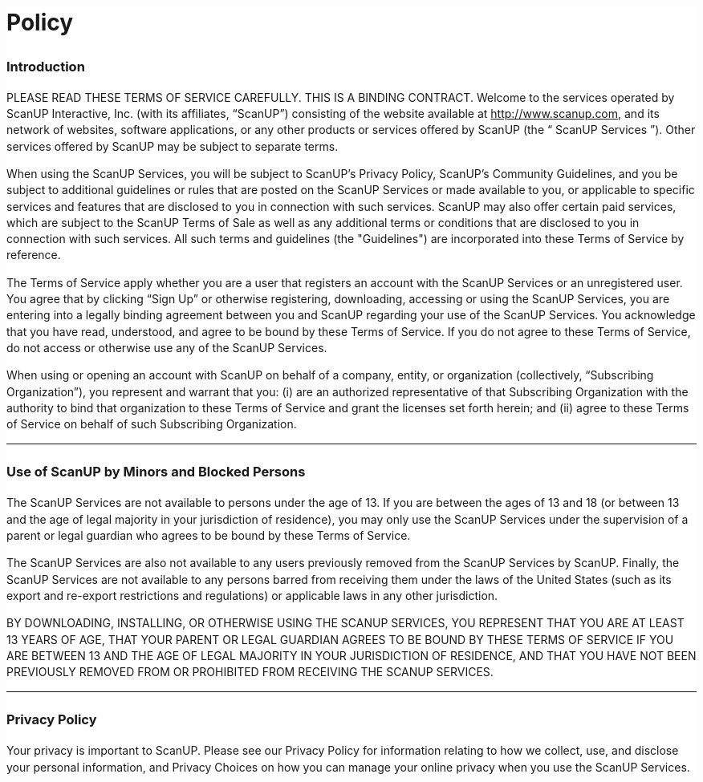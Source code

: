 # Policy

### Introduction
PLEASE READ THESE TERMS OF SERVICE CAREFULLY. THIS IS A BINDING CONTRACT. Welcome to the services operated by ScanUP Interactive, Inc. (with its affiliates, “ScanUP”) consisting of the website available at http://www.scanup.com, and its network of websites, software applications, or any other products or services offered by ScanUP (the “ ScanUP Services ”). Other services offered by ScanUP may be subject to separate terms.

When using the ScanUP Services, you will be subject to ScanUP’s Privacy Policy, ScanUP’s Community Guidelines, and you be subject to additional guidelines or rules that are posted on the ScanUP Services or made available to you, or applicable to specific services and features that are disclosed to you in connection with such services. ScanUP may also offer certain paid services, which are subject to the ScanUP Terms of Sale as well as any additional terms or conditions that are disclosed to you in connection with such services. All such terms and guidelines (the "Guidelines") are incorporated into these Terms of Service by reference.

The Terms of Service apply whether you are a user that registers an account with the ScanUP Services or an unregistered user. You agree that by clicking “Sign Up” or otherwise registering, downloading, accessing or using the ScanUP Services, you are entering into a legally binding agreement between you and ScanUP regarding your use of the ScanUP Services. You acknowledge that you have read, understood, and agree to be bound by these Terms of Service. If you do not agree to these Terms of Service, do not access or otherwise use any of the ScanUP Services.

When using or opening an account with ScanUP on behalf of a company, entity, or organization (collectively, “Subscribing Organization”), you represent and warrant that you: (i) are an authorized representative of that Subscribing Organization with the authority to bind that organization to these Terms of Service and grant the licenses set forth herein; and (ii) agree to these Terms of Service on behalf of such Subscribing Organization.

***

### Use of ScanUP by Minors and Blocked Persons
The ScanUP Services are not available to persons under the age of 13. If you are between the ages of 13 and 18 (or between 13 and the age of legal majority in your jurisdiction of residence), you may only use the ScanUP Services under the supervision of a parent or legal guardian who agrees to be bound by these Terms of Service.

The ScanUP Services are also not available to any users previously removed from the ScanUP Services by ScanUP. Finally, the ScanUP Services are not available to any persons barred from receiving them under the laws of the United States (such as its export and re-export restrictions and regulations) or applicable laws in any other jurisdiction.

BY DOWNLOADING, INSTALLING, OR OTHERWISE USING THE SCANUP SERVICES, YOU REPRESENT THAT YOU ARE AT LEAST 13 YEARS OF AGE, THAT YOUR PARENT OR LEGAL GUARDIAN AGREES TO BE BOUND BY THESE TERMS OF SERVICE IF YOU ARE BETWEEN 13 AND THE AGE OF LEGAL MAJORITY IN YOUR JURISDICTION OF RESIDENCE, AND THAT YOU HAVE NOT BEEN PREVIOUSLY REMOVED FROM OR PROHIBITED FROM RECEIVING THE SCANUP SERVICES.

***

### Privacy Policy
Your privacy is important to ScanUP. Please see our Privacy Policy for information relating to how we collect, use, and disclose your personal information, and Privacy Choices on how you can manage your online privacy when you use the ScanUP Services.
